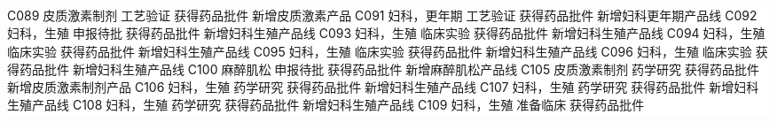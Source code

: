 C089
皮质激素制剂
工艺验证
获得药品批件
新增皮质激素产品
C091
妇科，更年期
工艺验证
获得药品批件
新增妇科更年期产品线
C092
妇科，生殖
申报待批
获得药品批件
新增妇科生殖产品线
C093
妇科，生殖
临床实验
获得药品批件
新增妇科生殖产品线
C094
妇科，生殖
临床实验
获得药品批件
新增妇科生殖产品线
C095
妇科，生殖
临床实验
获得药品批件
新增妇科生殖产品线
C096
妇科，生殖
临床实验
获得药品批件
新增妇科生殖产品线
C100
麻醉肌松
申报待批
获得药品批件
新增麻醉肌松产品线
C105
皮质激素制剂
药学研究
获得药品批件
新增皮质激素制剂产品
C106
妇科，生殖
药学研究
获得药品批件
新增妇科生殖产品线
C107
妇科，生殖
药学研究
获得药品批件
新增妇科生殖产品线
C108
妇科，生殖
药学研究
获得药品批件
新增妇科生殖产品线
C109
妇科，生殖
准备临床
获得药品批件